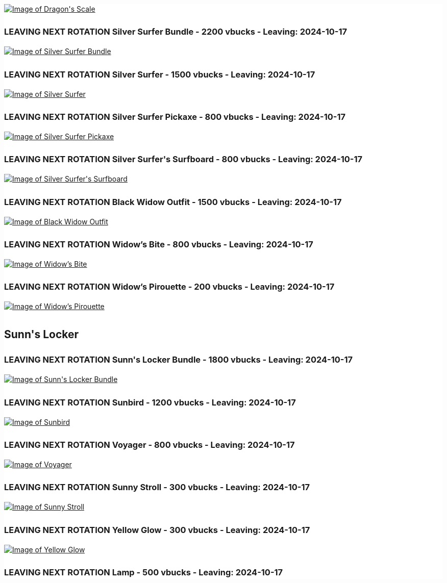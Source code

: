 [![Image of Dragon's Scale](../images/2024-10-17/Dragon's-Scale.png)](https://www.fortnite.com/item-shop/Wraps/dragons-scale-659f0cb0?lang=en-US)
### **LEAVING NEXT ROTATION** Silver Surfer Bundle - 2200 vbucks -  Leaving: 2024-10-17
[![Image of Silver Surfer Bundle](../images/2024-10-17/Silver-Surfer-Bundle.png)](https://www.fortnite.com/item-shop/Bundles/silver-surfer-bundle-a2bc07b9?lang=en-US)
### **LEAVING NEXT ROTATION** Silver Surfer - 1500 vbucks -  Leaving: 2024-10-17
[![Image of Silver Surfer](../images/2024-10-17/Silver-Surfer.png)](https://www.fortnite.com/item-shop/Outfits/silver-surfer-9a56cebc?lang=en-US)
### **LEAVING NEXT ROTATION** Silver Surfer Pickaxe - 800 vbucks -  Leaving: 2024-10-17
[![Image of Silver Surfer Pickaxe](../images/2024-10-17/Silver-Surfer-Pickaxe.png)](https://www.fortnite.com/item-shop/Pickaxes/silver-surfer-pickaxe-c0392267?lang=en-US)
### **LEAVING NEXT ROTATION** Silver Surfer's Surfboard - 800 vbucks -  Leaving: 2024-10-17
[![Image of Silver Surfer's Surfboard](../images/2024-10-17/Silver-Surfer's-Surfboard.png)](https://www.fortnite.com/item-shop/Gliders/silver-surfers-surfboard-62b35e52?lang=en-US)
### **LEAVING NEXT ROTATION** Black Widow Outfit - 1500 vbucks -  Leaving: 2024-10-17
[![Image of Black Widow Outfit](../images/2024-10-17/Black-Widow-Outfit.png)](https://www.fortnite.com/item-shop/Outfits/black-widow-outfit-05f6a4eb?lang=en-US)
### **LEAVING NEXT ROTATION** Widow’s Bite - 800 vbucks -  Leaving: 2024-10-17
[![Image of Widow’s Bite](../images/2024-10-17/Widow’s-Bite.png)](https://www.fortnite.com/item-shop/Pickaxes/widows-bite-8000d3a0?lang=en-US)
### **LEAVING NEXT ROTATION** Widow’s Pirouette - 200 vbucks -  Leaving: 2024-10-17
[![Image of Widow’s Pirouette](../images/2024-10-17/Widow’s-Pirouette.png)](https://www.fortnite.com/item-shop/Emotes/widows-pirouette-7ba7e4f7?lang=en-US)
## Sunn's Locker
### **LEAVING NEXT ROTATION** Sunn's Locker Bundle - 1800 vbucks -  Leaving: 2024-10-17
[![Image of Sunn's Locker Bundle](../images/2024-10-17/Sunn's-Locker-Bundle.png)](https://www.fortnite.com/item-shop/Bundles/sunns-locker-bundle-60e03c79?lang=en-US)
### **LEAVING NEXT ROTATION** Sunbird - 1200 vbucks -  Leaving: 2024-10-17
[![Image of Sunbird](../images/2024-10-17/Sunbird.png)](https://www.fortnite.com/item-shop/Outfits/sunbird-460dc374?lang=en-US)
### **LEAVING NEXT ROTATION** Voyager - 800 vbucks -  Leaving: 2024-10-17
[![Image of Voyager](../images/2024-10-17/Voyager.png)](https://www.fortnite.com/item-shop/Gliders/voyager-57fe3123?lang=en-US)
### **LEAVING NEXT ROTATION** Sunny Stroll - 300 vbucks -  Leaving: 2024-10-17
[![Image of Sunny Stroll](../images/2024-10-17/Sunny-Stroll.png)](https://www.fortnite.com/item-shop/Emotes/sunny-stroll-8c0038aa?lang=en-US)
### **LEAVING NEXT ROTATION** Yellow Glow - 300 vbucks -  Leaving: 2024-10-17
[![Image of Yellow Glow](../images/2024-10-17/Yellow-Glow.png)](https://www.fortnite.com/item-shop/Wraps/yellow-glow-019ae729?lang=en-US)
### **LEAVING NEXT ROTATION** Lamp - 500 vbucks -  Leaving: 2024-10-17
